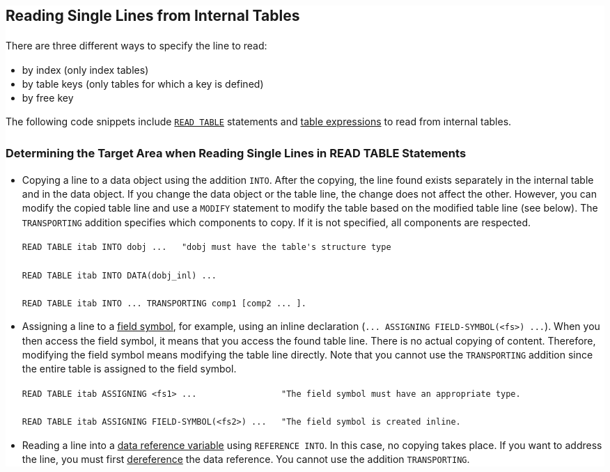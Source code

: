 ## Reading Single Lines from Internal Tables

There are three different ways to specify the line to read:

- by index (only index tables)
- by table keys (only tables for which a key is defined)
- by free key

The following code snippets include [`READ TABLE`](https://help.sap.com/doc/abapdocu_cp_index_htm/CLOUD/en-US/index.htm?file=abapread_table.htm) statements and [table expressions](https://help.sap.com/doc/abapdocu_cp_index_htm/CLOUD/en-US/index.htm?file=abentable_expressions.htm) to read from internal tables.

### Determining the Target Area when Reading Single Lines in READ TABLE Statements

-   Copying a line to a data object using the addition `INTO`.
    After the copying, the line found exists separately in the internal table and
    in the data object. If you change the
    data object or the table line, the change does not affect the other.
    However, you can modify the copied table line and use a
    `MODIFY` statement to modify the table based on the modified
    table line (see below). The `TRANSPORTING` addition 
    specifies which components to copy. If
    it is not specified, all components are respected.
    ``` abap
    READ TABLE itab INTO dobj ...   "dobj must have the table's structure type

    READ TABLE itab INTO DATA(dobj_inl) ...

    READ TABLE itab INTO ... TRANSPORTING comp1 [comp2 ... ].
    ```

-   Assigning a line to a [field
    symbol](https://help.sap.com/doc/abapdocu_cp_index_htm/CLOUD/en-US/index.htm?file=abenfield_symbol_glosry.htm "Glossary Entry"),
    for example, using an inline declaration (`... ASSIGNING FIELD-SYMBOL(<fs>) ...`). When you then access the field symbol, it means that you access the found table line. There is no actual copying of
    content. Therefore, modifying the field symbol means
    modifying the table line directly. Note that you cannot use the 
    `TRANSPORTING` addition since the entire table is
    assigned to the field symbol.

    ``` abap
    READ TABLE itab ASSIGNING <fs1> ...                 "The field symbol must have an appropriate type.

    READ TABLE itab ASSIGNING FIELD-SYMBOL(<fs2>) ...   "The field symbol is created inline.
    ```

-   Reading a line into a [data reference
    variable](https://help.sap.com/doc/abapdocu_cp_index_htm/CLOUD/en-US/index.htm?file=abendata_reference_variable_glosry.htm "Glossary Entry")
    using `REFERENCE INTO`. In this case, no copying takes place. If you want to address the line, you must first [dereference](https://help.sap.com/doc/abapdocu_cp_index_htm/CLOUD/en-US/index.htm?file=abendereferencing_operat_glosry.htm) the data reference. You cannot use the addition `TRANSPORTING`.
